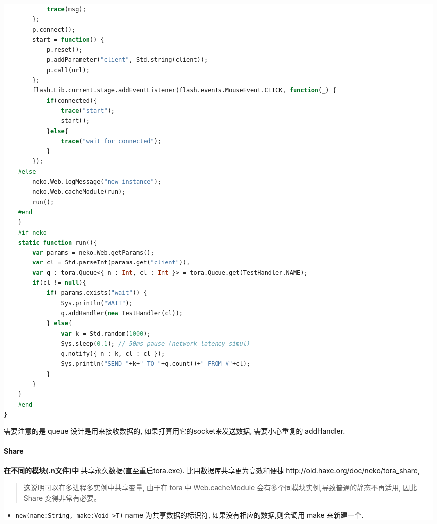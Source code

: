```haxe
			trace(msg);
		};
		p.connect();
		start = function() {
			p.reset();
			p.addParameter("client", Std.string(client));
			p.call(url);
		};
		flash.Lib.current.stage.addEventListener(flash.events.MouseEvent.CLICK, function(_) {
			if(connected){
				trace("start");
				start();
			}else{
				trace("wait for connected");
			}
		});
	#else
		neko.Web.logMessage("new instance");
		neko.Web.cacheModule(run);
        run();
	#end
	}
	#if neko
	static function run(){
		var params = neko.Web.getParams();
		var cl = Std.parseInt(params.get("client"));
		var q : tora.Queue<{ n : Int, cl : Int }> = tora.Queue.get(TestHandler.NAME);
		if(cl != null){
			if( params.exists("wait")) {
				Sys.println("WAIT");
				q.addHandler(new TestHandler(cl));
			} else{
				var k = Std.random(1000);
				Sys.sleep(0.1); // 50ms pause (network latency simul)
				q.notify({ n : k, cl : cl });
				Sys.println("SEND "+k+" TO "+q.count()+" FROM #"+cl);
			}
		}
	}
	#end
}
```

需要注意的是 queue 设计是用来接收数据的, 如果打算用它的socket来发送数据, 需要小心重复的 addHandler.

#### Share

**在不同的模块(.n文件)中** 共享永久数据(直至重启tora.exe). 比用数据库共享更为高效和便捷 http://old.haxe.org/doc/neko/tora_share,

> 这说明可以在多进程多实例中共享变量, 由于在 tora 中 Web.cacheModule 会有多个同模块实例,导致普通的静态不再适用, 因此 Share 变得非常有必要。

* `new(name:String, make:Void->T)` name 为共享数据的标识符, 如果没有相应的数据,则会调用 make 来新建一个.
